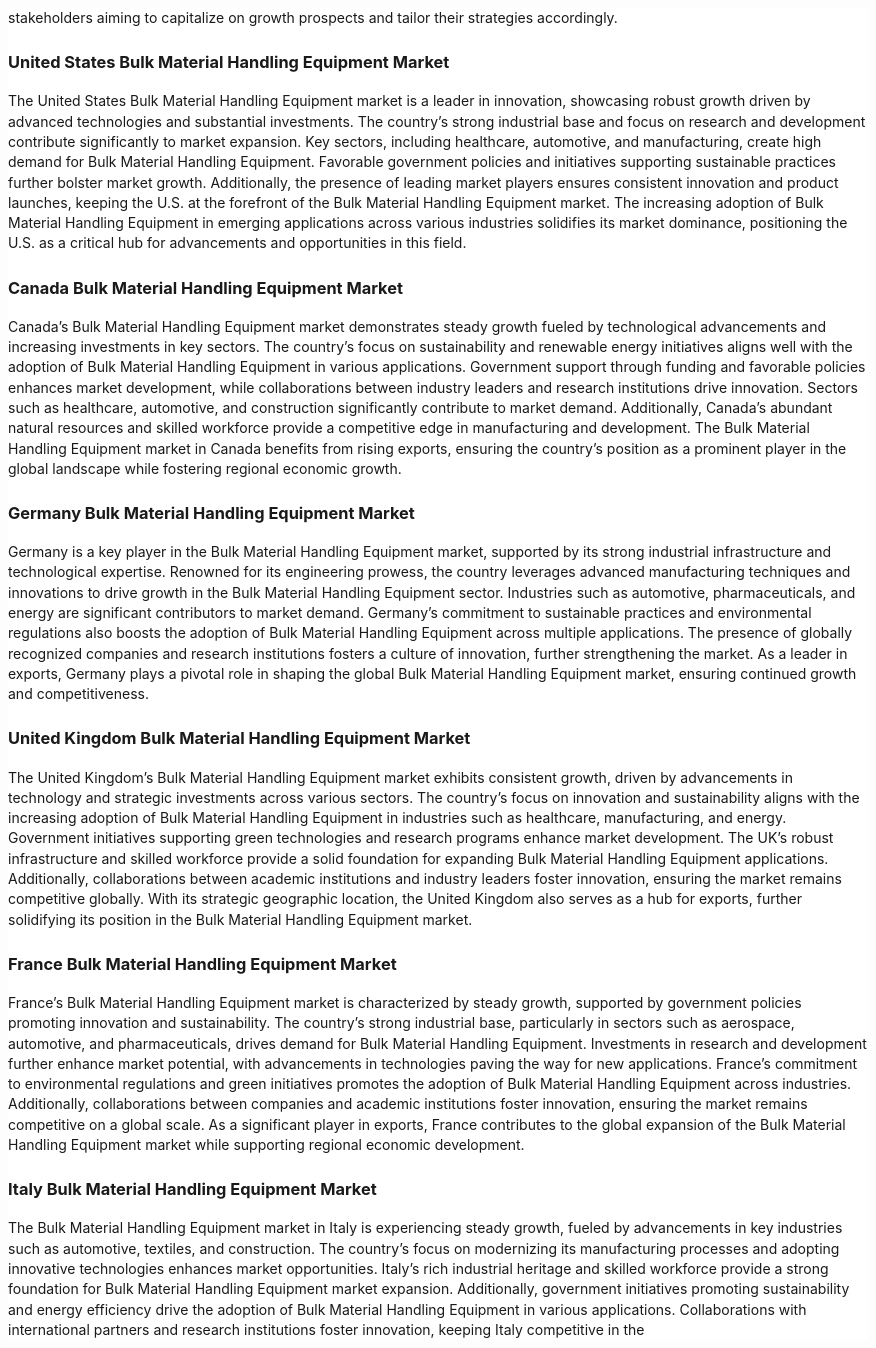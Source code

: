 stakeholders aiming to capitalize on growth prospects and tailor their strategies accordingly.</p><h3>United States Bulk Material Handling Equipment Market</h3><p>The United States Bulk Material Handling Equipment market is a leader in innovation, showcasing robust growth driven by advanced technologies and substantial investments. The country&rsquo;s strong industrial base and focus on research and development contribute significantly to market expansion. Key sectors, including healthcare, automotive, and manufacturing, create high demand for Bulk Material Handling Equipment. Favorable government policies and initiatives supporting sustainable practices further bolster market growth. Additionally, the presence of leading market players ensures consistent innovation and product launches, keeping the U.S. at the forefront of the Bulk Material Handling Equipment market. The increasing adoption of Bulk Material Handling Equipment in emerging applications across various industries solidifies its market dominance, positioning the U.S. as a critical hub for advancements and opportunities in this field.</p><h3>Canada Bulk Material Handling Equipment Market</h3><p>Canada&rsquo;s Bulk Material Handling Equipment market demonstrates steady growth fueled by technological advancements and increasing investments in key sectors. The country&rsquo;s focus on sustainability and renewable energy initiatives aligns well with the adoption of Bulk Material Handling Equipment in various applications. Government support through funding and favorable policies enhances market development, while collaborations between industry leaders and research institutions drive innovation. Sectors such as healthcare, automotive, and construction significantly contribute to market demand. Additionally, Canada&rsquo;s abundant natural resources and skilled workforce provide a competitive edge in manufacturing and development. The Bulk Material Handling Equipment market in Canada benefits from rising exports, ensuring the country&rsquo;s position as a prominent player in the global landscape while fostering regional economic growth.</p><h3>Germany Bulk Material Handling Equipment Market</h3><p>Germany is a key player in the Bulk Material Handling Equipment market, supported by its strong industrial infrastructure and technological expertise. Renowned for its engineering prowess, the country leverages advanced manufacturing techniques and innovations to drive growth in the Bulk Material Handling Equipment sector. Industries such as automotive, pharmaceuticals, and energy are significant contributors to market demand. Germany&rsquo;s commitment to sustainable practices and environmental regulations also boosts the adoption of Bulk Material Handling Equipment across multiple applications. The presence of globally recognized companies and research institutions fosters a culture of innovation, further strengthening the market. As a leader in exports, Germany plays a pivotal role in shaping the global Bulk Material Handling Equipment market, ensuring continued growth and competitiveness.</p><h3>United Kingdom Bulk Material Handling Equipment Market</h3><p>The United Kingdom&rsquo;s Bulk Material Handling Equipment market exhibits consistent growth, driven by advancements in technology and strategic investments across various sectors. The country&rsquo;s focus on innovation and sustainability aligns with the increasing adoption of Bulk Material Handling Equipment in industries such as healthcare, manufacturing, and energy. Government initiatives supporting green technologies and research programs enhance market development. The UK&rsquo;s robust infrastructure and skilled workforce provide a solid foundation for expanding Bulk Material Handling Equipment applications. Additionally, collaborations between academic institutions and industry leaders foster innovation, ensuring the market remains competitive globally. With its strategic geographic location, the United Kingdom also serves as a hub for exports, further solidifying its position in the Bulk Material Handling Equipment market.</p><h3>France Bulk Material Handling Equipment Market</h3><p>France&rsquo;s Bulk Material Handling Equipment market is characterized by steady growth, supported by government policies promoting innovation and sustainability. The country&rsquo;s strong industrial base, particularly in sectors such as aerospace, automotive, and pharmaceuticals, drives demand for Bulk Material Handling Equipment. Investments in research and development further enhance market potential, with advancements in technologies paving the way for new applications. France&rsquo;s commitment to environmental regulations and green initiatives promotes the adoption of Bulk Material Handling Equipment across industries. Additionally, collaborations between companies and academic institutions foster innovation, ensuring the market remains competitive on a global scale. As a significant player in exports, France contributes to the global expansion of the Bulk Material Handling Equipment market while supporting regional economic development.</p><h3>Italy Bulk Material Handling Equipment Market</h3><p>The Bulk Material Handling Equipment market in Italy is experiencing steady growth, fueled by advancements in key industries such as automotive, textiles, and construction. The country&rsquo;s focus on modernizing its manufacturing processes and adopting innovative technologies enhances market opportunities. Italy&rsquo;s rich industrial heritage and skilled workforce provide a strong foundation for Bulk Material Handling Equipment market expansion. Additionally, government initiatives promoting sustainability and energy efficiency drive the adoption of Bulk Material Handling Equipment in various applications. Collaborations with international partners and research institutions foster innovation, keeping Italy competitive in the